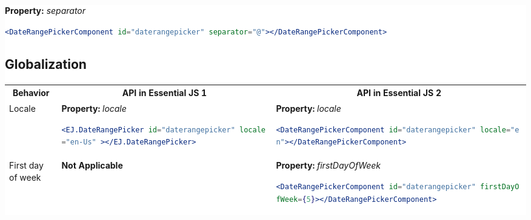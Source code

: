</td>
<td>
<b>Property:</b> <i>separator</i>

```jsx
<DateRangePickerComponent id="daterangepicker" separator="@"></DateRangePickerComponent>
```

</td>
</tr>
</thead>
</table>

## Globalization


<table>
<thead>
<tr>
<th>Behavior</th>
<th>API in Essential JS 1</th>
<th>API in Essential JS 2</th>
</tr>
<tr>
<td>
Locale
</td>
<td>
<b>Property:</b> <i>locale</i>

```jsx
<EJ.DateRangePicker id="daterangepicker" locale="en-Us" ></EJ.DateRangePicker>
```

</td>
<td>
<b>Property:</b> <i>locale</i>

```jsx
<DateRangePickerComponent id="daterangepicker" locale="en"></DateRangePickerComponent>
```

</td>
</tr>
<tr>
<td>
First day of week
</td>
<td>
<b>Not Applicable</b>
</td>
<td>
<b>Property:</b> <i>firstDayOfWeek</i>

```jsx
<DateRangePickerComponent id="daterangepicker" firstDayOfWeek={5}></DateRangePickerComponent>
```
